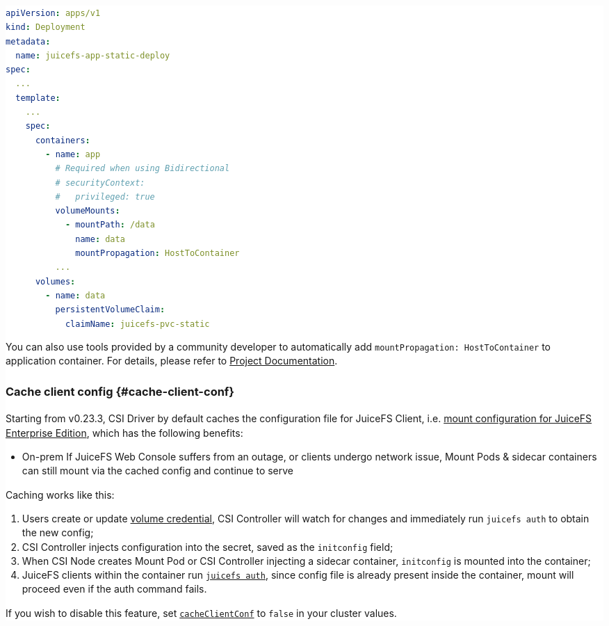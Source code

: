 ```yaml {12-18}
apiVersion: apps/v1
kind: Deployment
metadata:
  name: juicefs-app-static-deploy
spec:
  ...
  template:
    ...
    spec:
      containers:
        - name: app
          # Required when using Bidirectional
          # securityContext:
          #   privileged: true
          volumeMounts:
            - mountPath: /data
              name: data
              mountPropagation: HostToContainer
          ...
      volumes:
        - name: data
          persistentVolumeClaim:
            claimName: juicefs-pvc-static
```

You can also use tools provided by a community developer to automatically add `mountPropagation: HostToContainer` to application container. For details, please refer to [Project Documentation](https://github.com/breuerfelix/juicefs-volume-hook).

### Cache client config {#cache-client-conf}

Starting from v0.23.3, CSI Driver by default caches the configuration file for JuiceFS Client, i.e. [mount configuration for JuiceFS Enterprise Edition](https://juicefs.com/docs/cloud/reference/command_reference/#auth), which has the following benefits:

* &#8203;<Badge type="primary">On-prem</Badge> If JuiceFS Web Console suffers from an outage, or clients undergo network issue, Mount Pods & sidecar containers can still mount via the cached config and continue to serve

Caching works like this:

1. Users create or update [volume credential](./pv.md#volume-credentials), CSI Controller will watch for changes and immediately run `juicefs auth` to obtain the new config;
2. CSI Controller injects configuration into the secret, saved as the `initconfig` field;
3. When CSI Node creates Mount Pod or CSI Controller injecting a sidecar container, `initconfig` is mounted into the container;
4. JuiceFS clients within the container run [`juicefs auth`](https://juicefs.com/docs/cloud/reference/command_reference/#auth), since config file is already present inside the container, mount will proceed even if the auth command fails.

If you wish to disable this feature, set [`cacheClientConf`](https://github.com/juicedata/charts/blob/96dafec08cc20a803d870b38dcc859f4084a5251/charts/juicefs-csi-driver/values.yaml#L114-L115) to `false` in your cluster values.
